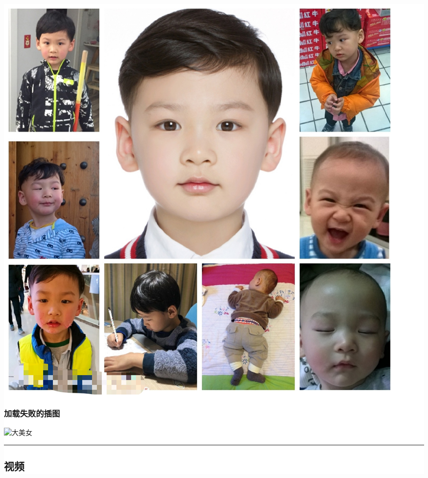 ![端儿美丽](./illustrates/duan-er-pretty.jpg "端儿美丽")


### 加载失败的插图

![大美女](./images/beauty.jpg)


---

## 视频
